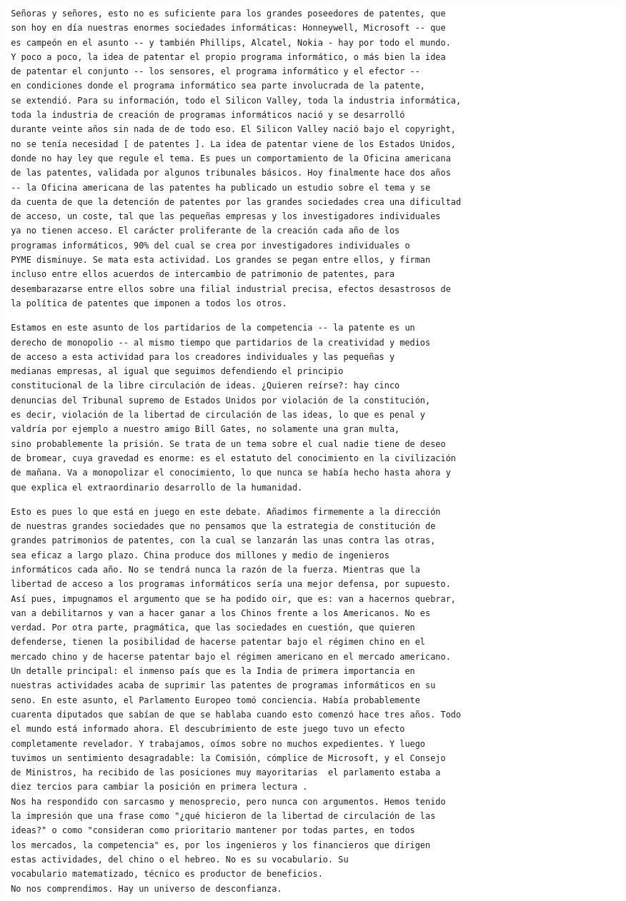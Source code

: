 
` Señoras y señores, esto no es suficiente para los grandes poseedores de patentes, que `\
` son hoy en día nuestras enormes sociedades informáticas: Honneywell, Microsoft -- que `\
` es campeón en el asunto -- y también Phillips, Alcatel, Nokia - hay por todo el mundo. `\
` Y poco a poco, la idea de patentar el propio programa informático, o más bien la idea `\
` de patentar el conjunto -- los sensores, el programa informático y el efector -- `\
` en condiciones donde el programa informático sea parte involucrada de la patente, `\
` se extendió. Para su información, todo el Silicon Valley, toda la industria informática,`\
` toda la industria de creación de programas informáticos nació y se desarrolló `\
` durante veinte años sin nada de de todo eso. El Silicon Valley nació bajo el copyright, `\
` no se tenía necesidad [ de patentes ]. La idea de patentar viene de los Estados Unidos, `\
` donde no hay ley que regule el tema. Es pues un comportamiento de la Oficina americana `\
` de las patentes, validada por algunos tribunales básicos. Hoy finalmente hace dos años `\
` -- la Oficina americana de las patentes ha publicado un estudio sobre el tema y se `\
` da cuenta de que la detención de patentes por las grandes sociedades crea una dificultad `\
` de acceso, un coste, tal que las pequeñas empresas y los investigadores individuales `\
` ya no tienen acceso. El carácter proliferante de la creación cada año de los `\
` programas informáticos, 90% del cual se crea por investigadores individuales o `\
` PYME disminuye. Se mata esta actividad. Los grandes se pegan entre ellos, y firman `\
` incluso entre ellos acuerdos de intercambio de patrimonio de patentes, para `\
` desembarazarse entre ellos sobre una filial industrial precisa, efectos desastrosos de `\
` la política de patentes que imponen a todos los otros.`

` Estamos en este asunto de los partidarios de la competencia -- la patente es un `\
` derecho de monopolio -- al mismo tiempo que partidarios de la creatividad y medios `\
` de acceso a esta actividad para los creadores individuales y las pequeñas y `\
` medianas empresas, al igual que seguimos defendiendo el principio `\
` constitucional de la libre circulación de ideas. ¿Quieren reírse?: hay cinco `\
` denuncias del Tribunal supremo de Estados Unidos por violación de la constitución, `\
` es decir, violación de la libertad de circulación de las ideas, lo que es penal y `\
` valdría por ejemplo a nuestro amigo Bill Gates, no solamente una gran multa, `\
` sino probablemente la prisión. Se trata de un tema sobre el cual nadie tiene de deseo `\
` de bromear, cuya gravedad es enorme: es el estatuto del conocimiento en la civilización `\
` de mañana. Va a monopolizar el conocimiento, lo que nunca se había hecho hasta ahora y `\
` que explica el extraordinario desarrollo de la humanidad.`

` Esto es pues lo que está en juego en este debate. Añadimos firmemente a la dirección `\
` de nuestras grandes sociedades que no pensamos que la estrategia de constitución de `\
` grandes patrimonios de patentes, con la cual se lanzarán las unas contra las otras, `\
` sea eficaz a largo plazo. China produce dos millones y medio de ingenieros `\
` informáticos cada año. No se tendrá nunca la razón de la fuerza. Mientras que la `\
` libertad de acceso a los programas informáticos sería una mejor defensa, por supuesto. `\
` Así pues, impugnamos el argumento que se ha podido oir, que es: van a hacernos quebrar, `\
` van a debilitarnos y van a hacer ganar a los Chinos frente a los Americanos. No es `\
` verdad. Por otra parte, pragmática, que las sociedades en cuestión, que quieren `\
` defenderse, tienen la posibilidad de hacerse patentar bajo el régimen chino en el `\
` mercado chino y de hacerse patentar bajo el régimen americano en el mercado americano. `\
` Un detalle principal: el inmenso país que es la India de primera importancia en `\
` nuestras actividades acaba de suprimir las patentes de programas informáticos en su `\
` seno. En este asunto, el Parlamento Europeo tomó conciencia. Había probablemente `\
` cuarenta diputados que sabían de que se hablaba cuando esto comenzó hace tres años. Todo `\
` el mundo está informado ahora. El descubrimiento de este juego tuvo un efecto `\
` completamente revelador. Y trabajamos, oímos sobre no muchos expedientes. Y luego `\
` tuvimos un sentimiento desagradable: la Comisión, cómplice de Microsoft, y el Consejo `\
` de Ministros, ha recibido de las posiciones muy mayoritarias  el parlamento estaba a `\
` diez tercios para cambiar la posición en primera lectura .`\
` Nos ha respondido con sarcasmo y menosprecio, pero nunca con argumentos. Hemos tenido `\
` la impresión que una frase como "¿qué hicieron de la libertad de circulación de las `\
` ideas?" o como "consideran como prioritario mantener por todas partes, en todos `\
` los mercados, la competencia" es, por los ingenieros y los financieros que dirigen `\
` estas actividades, del chino o el hebreo. No es su vocabulario. Su `\
` vocabulario matematizado, técnico es productor de beneficios. `\
` No nos comprendimos. Hay un universo de desconfianza.`
